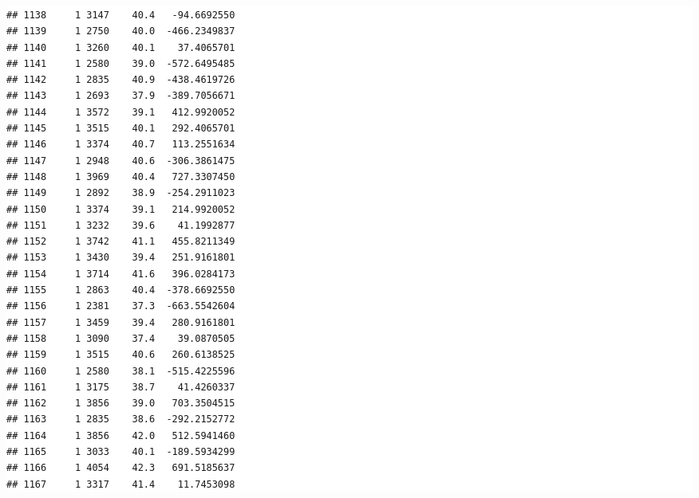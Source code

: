     ## 1138     1 3147    40.4   -94.6692550
    ## 1139     1 2750    40.0  -466.2349837
    ## 1140     1 3260    40.1    37.4065701
    ## 1141     1 2580    39.0  -572.6495485
    ## 1142     1 2835    40.9  -438.4619726
    ## 1143     1 2693    37.9  -389.7056671
    ## 1144     1 3572    39.1   412.9920052
    ## 1145     1 3515    40.1   292.4065701
    ## 1146     1 3374    40.7   113.2551634
    ## 1147     1 2948    40.6  -306.3861475
    ## 1148     1 3969    40.4   727.3307450
    ## 1149     1 2892    38.9  -254.2911023
    ## 1150     1 3374    39.1   214.9920052
    ## 1151     1 3232    39.6    41.1992877
    ## 1152     1 3742    41.1   455.8211349
    ## 1153     1 3430    39.4   251.9161801
    ## 1154     1 3714    41.6   396.0284173
    ## 1155     1 2863    40.4  -378.6692550
    ## 1156     1 2381    37.3  -663.5542604
    ## 1157     1 3459    39.4   280.9161801
    ## 1158     1 3090    37.4    39.0870505
    ## 1159     1 3515    40.6   260.6138525
    ## 1160     1 2580    38.1  -515.4225596
    ## 1161     1 3175    38.7    41.4260337
    ## 1162     1 3856    39.0   703.3504515
    ## 1163     1 2835    38.6  -292.2152772
    ## 1164     1 3856    42.0   512.5941460
    ## 1165     1 3033    40.1  -189.5934299
    ## 1166     1 4054    42.3   691.5185637
    ## 1167     1 3317    41.4    11.7453098